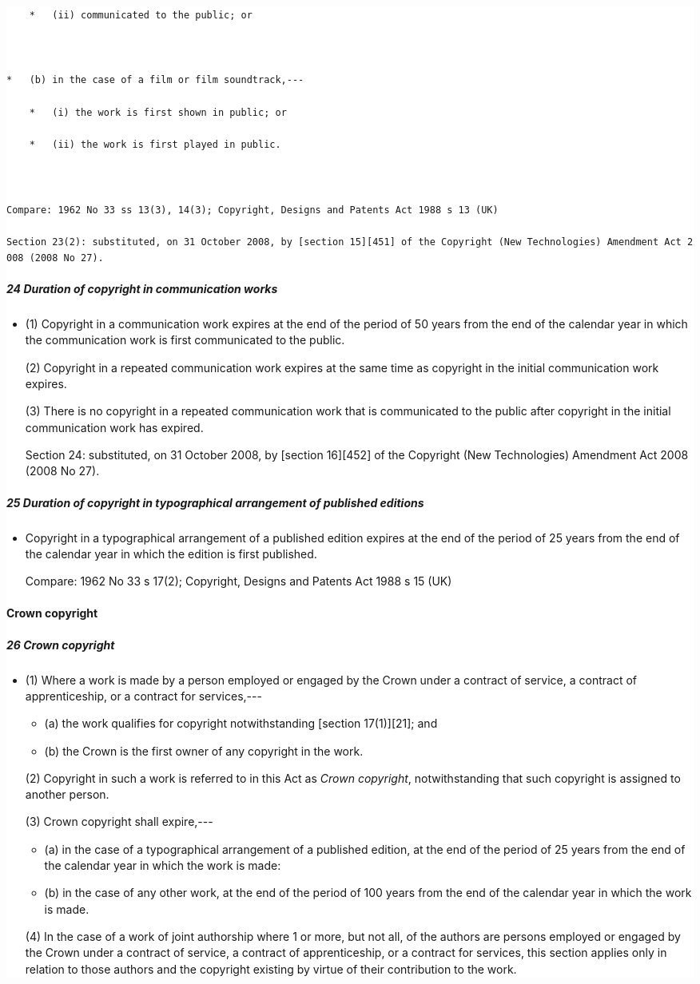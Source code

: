         *   (ii) communicated to the public; or
        
        
    
    *   (b) in the case of a film or film soundtrack,---
            
        *   (i) the work is first shown in public; or
        
        *   (ii) the work is first played in public.
        
        
    
    Compare: 1962 No 33 ss 13(3), 14(3); Copyright, Designs and Patents Act 1988 s 13 (UK)
    
    Section 23(2): substituted, on 31 October 2008, by [section 15][451] of the Copyright (New Technologies) Amendment Act 2008 (2008 No 27).

##### 24 Duration of copyright in communication works
    
*   (1) Copyright in a communication work expires at the end of the period of 50 years from the end of the calendar year in which the communication work is first communicated to the public.
    
    (2) Copyright in a repeated communication work expires at the same time as copyright in the initial communication work expires.
    
    (3) There is no copyright in a repeated communication work that is communicated to the public after copyright in the initial communication work has expired.
    
    Section 24: substituted, on 31 October 2008, by [section 16][452] of the Copyright (New Technologies) Amendment Act 2008 (2008 No 27).

##### 25 Duration of copyright in typographical arrangement of published editions
    
*   Copyright in a typographical arrangement of a published edition expires at the end of the period of 25 years from the end of the calendar year in which the edition is first published.
    
    Compare: 1962 No 33 s 17(2); Copyright, Designs and Patents Act 1988 s 15 (UK)

#### Crown copyright

##### 26 Crown copyright
    
*   (1) Where a work is made by a person employed or engaged by the Crown under a contract of service, a contract of apprenticeship, or a contract for services,---
        
    *   (a) the work qualifies for copyright notwithstanding [section 17(1)][21]; and
    
    *   (b) the Crown is the first owner of any copyright in the work.
    
    (2) Copyright in such a work is referred to in this Act as _Crown copyright_, notwithstanding that such copyright is assigned to another person.
    
    (3) Crown copyright shall expire,---
        
    *   (a) in the case of a typographical arrangement of a published edition, at the end of the period of 25 years from the end of the calendar year in which the work is made:
    
    *   (b) in the case of any other work, at the end of the period of 100 years from the end of the calendar year in which the work is made.
    
    (4) In the case of a work of joint authorship where 1 or more, but not all, of the authors are persons employed or engaged by the Crown under a contract of service, a contract of apprenticeship, or a contract for services, this section applies only in relation to those authors and the copyright existing by virtue of their contribution to the work.
    